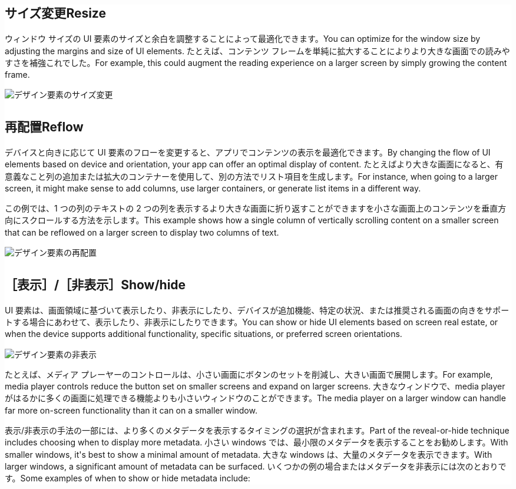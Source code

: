 ## <a name="resize"></a><span data-ttu-id="1adbc-128">サイズ変更</span><span class="sxs-lookup"><span data-stu-id="1adbc-128">Resize</span></span>

<span data-ttu-id="1adbc-129">ウィンドウ サイズの UI 要素のサイズと余白を調整することによって最適化できます。</span><span class="sxs-lookup"><span data-stu-id="1adbc-129">You can optimize for the window size by adjusting the margins and size of UI elements.</span></span> <span data-ttu-id="1adbc-130">たとえば、コンテンツ フレームを単純に拡大することによりより大きな画面での読みやすさを補強これでした。</span><span class="sxs-lookup"><span data-stu-id="1adbc-130">For example, this could augment the reading experience on a larger screen by simply growing the content frame.</span></span>

![デザイン要素のサイズ変更](images/rsp-design/rspd-resize2.gif)

## <a name="reflow"></a><span data-ttu-id="1adbc-132">再配置</span><span class="sxs-lookup"><span data-stu-id="1adbc-132">Reflow</span></span>

<span data-ttu-id="1adbc-133">デバイスと向きに応じて UI 要素のフローを変更すると、アプリでコンテンツの表示を最適化できます。</span><span class="sxs-lookup"><span data-stu-id="1adbc-133">By changing the flow of UI elements based on device and orientation, your app can offer an optimal display of content.</span></span> <span data-ttu-id="1adbc-134">たとえばより大きな画面になると、有意義なこと列の追加または拡大のコンテナーを使用して、別の方法でリスト項目を生成します。</span><span class="sxs-lookup"><span data-stu-id="1adbc-134">For instance, when going to a larger screen, it might make sense to add columns, use larger containers, or generate list items in a different way.</span></span>

<span data-ttu-id="1adbc-135">この例では、1 つの列のテキストの 2 つの列を表示するより大きな画面に折り返すことができますを小さな画面上のコンテンツを垂直方向にスクロールする方法を示します。</span><span class="sxs-lookup"><span data-stu-id="1adbc-135">This example shows how a single column of vertically scrolling content on a smaller screen that can be reflowed on a larger screen to display two columns of text.</span></span>

![デザイン要素の再配置](images/rsp-design/rspd_reflow.gif)

## <a name="showhide"></a><span data-ttu-id="1adbc-137">［表示］/［非表示］</span><span class="sxs-lookup"><span data-stu-id="1adbc-137">Show/hide</span></span>

<span data-ttu-id="1adbc-138">UI 要素は、画面領域に基づいて表示したり、非表示にしたり、デバイスが追加機能、特定の状況、または推奨される画面の向きをサポートする場合にあわせて、表示したり、非表示にしたりできます。</span><span class="sxs-lookup"><span data-stu-id="1adbc-138">You can show or hide UI elements based on screen real estate, or when the device supports additional functionality, specific situations, or preferred screen orientations.</span></span>

![デザイン要素の非表示](images/rsp-design/rspd-revealhide.gif)

<span data-ttu-id="1adbc-140">たとえば、メディア プレーヤーのコントロールは、小さい画面にボタンのセットを削減し、大きい画面で展開します。</span><span class="sxs-lookup"><span data-stu-id="1adbc-140">For example, media player controls reduce the button set on smaller screens and expand on larger screens.</span></span> <span data-ttu-id="1adbc-141">大きなウィンドウで、media player がはるかに多くの画面に処理できる機能よりも小さいウィンドウのことができます。</span><span class="sxs-lookup"><span data-stu-id="1adbc-141">The media player on a larger window can handle far more on-screen functionality than it can on a smaller window.</span></span>

<span data-ttu-id="1adbc-142">表示/非表示の手法の一部には、より多くのメタデータを表示するタイミングの選択が含まれます。</span><span class="sxs-lookup"><span data-stu-id="1adbc-142">Part of the reveal-or-hide technique includes choosing when to display more metadata.</span></span> <span data-ttu-id="1adbc-143">小さい windows では、最小限のメタデータを表示することをお勧めします。</span><span class="sxs-lookup"><span data-stu-id="1adbc-143">With smaller windows, it's best to show a minimal amount of metadata.</span></span> <span data-ttu-id="1adbc-144">大きな windows は、大量のメタデータを表示できます。</span><span class="sxs-lookup"><span data-stu-id="1adbc-144">With larger windows, a significant amount of metadata can be surfaced.</span></span> <span data-ttu-id="1adbc-145">いくつかの例の場合またはメタデータを非表示には次のとおりです。</span><span class="sxs-lookup"><span data-stu-id="1adbc-145">Some examples of when to show or hide metadata include:</span></span>
